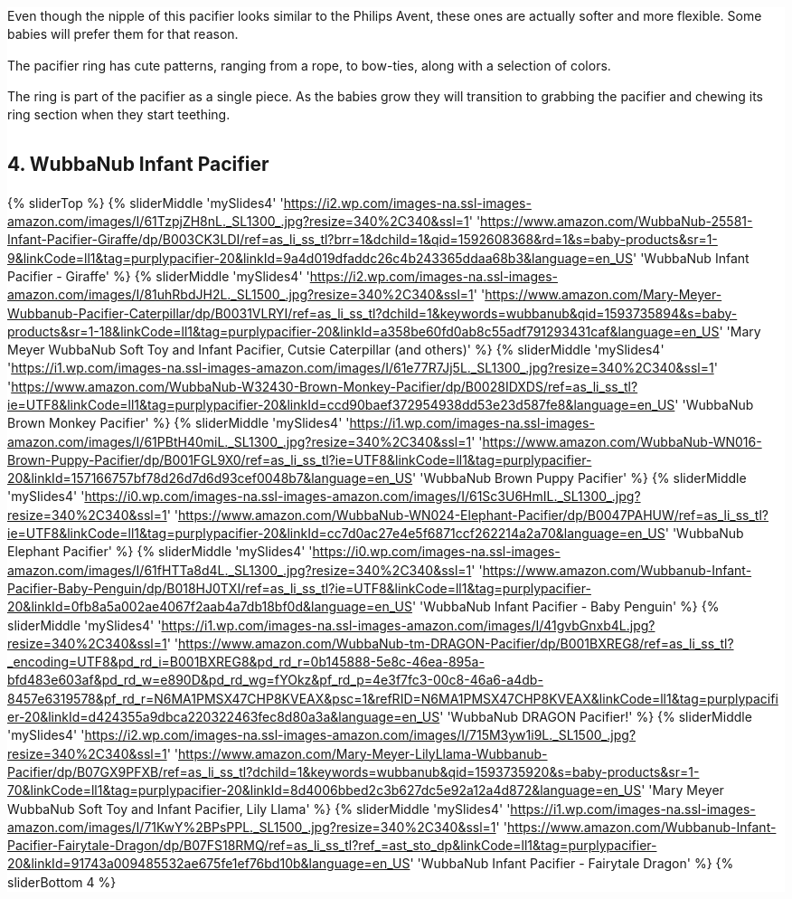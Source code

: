 Even though the nipple of this pacifier looks similar to the Philips Avent, these ones are actually softer and more flexible. Some babies will prefer them for that reason.

The pacifier ring has cute patterns, ranging from a rope, to bow-ties, along with a selection of colors.

The ring is part of the pacifier as a single piece. As the babies grow they will transition to grabbing the pacifier and chewing its ring section when they start teething.

## 4. WubbaNub Infant Pacifier

{% sliderTop %}
{% sliderMiddle 'mySlides4' 'https://i2.wp.com/images-na.ssl-images-amazon.com/images/I/61TzpjZH8nL._SL1300_.jpg?resize=340%2C340&ssl=1' 'https://www.amazon.com/WubbaNub-25581-Infant-Pacifier-Giraffe/dp/B003CK3LDI/ref=as_li_ss_tl?brr=1&dchild=1&qid=1592608368&rd=1&s=baby-products&sr=1-9&linkCode=ll1&tag=purplypacifier-20&linkId=9a4d019dfaddc26c4b243365ddaa68b3&language=en_US' 'WubbaNub Infant Pacifier - Giraffe' %}
{% sliderMiddle 'mySlides4' 'https://i2.wp.com/images-na.ssl-images-amazon.com/images/I/81uhRbdJH2L._SL1500_.jpg?resize=340%2C340&ssl=1' 'https://www.amazon.com/Mary-Meyer-Wubbanub-Pacifier-Caterpillar/dp/B0031VLRYI/ref=as_li_ss_tl?dchild=1&keywords=wubbanub&qid=1593735894&s=baby-products&sr=1-18&linkCode=ll1&tag=purplypacifier-20&linkId=a358be60fd0ab8c55adf791293431caf&language=en_US' 'Mary Meyer WubbaNub Soft Toy and Infant Pacifier, Cutsie Caterpillar (and others)' %}
{% sliderMiddle 'mySlides4' 'https://i1.wp.com/images-na.ssl-images-amazon.com/images/I/61e77R7Jj5L._SL1300_.jpg?resize=340%2C340&ssl=1' 'https://www.amazon.com/WubbaNub-W32430-Brown-Monkey-Pacifier/dp/B0028IDXDS/ref=as_li_ss_tl?ie=UTF8&linkCode=ll1&tag=purplypacifier-20&linkId=ccd90baef372954938dd53e23d587fe8&language=en_US' 'WubbaNub Brown Monkey Pacifier' %}
{% sliderMiddle 'mySlides4' 'https://i1.wp.com/images-na.ssl-images-amazon.com/images/I/61PBtH40miL._SL1300_.jpg?resize=340%2C340&ssl=1' 'https://www.amazon.com/WubbaNub-WN016-Brown-Puppy-Pacifier/dp/B001FGL9X0/ref=as_li_ss_tl?ie=UTF8&linkCode=ll1&tag=purplypacifier-20&linkId=157166757bf78d26d7d6d93cef0048b7&language=en_US' 'WubbaNub Brown Puppy Pacifier' %}
{% sliderMiddle 'mySlides4' 'https://i0.wp.com/images-na.ssl-images-amazon.com/images/I/61Sc3U6HmIL._SL1300_.jpg?resize=340%2C340&ssl=1' 'https://www.amazon.com/WubbaNub-WN024-Elephant-Pacifier/dp/B0047PAHUW/ref=as_li_ss_tl?ie=UTF8&linkCode=ll1&tag=purplypacifier-20&linkId=cc7d0ac27e4e5f6871ccf262214a2a70&language=en_US' 'WubbaNub Elephant Pacifier' %}
{% sliderMiddle 'mySlides4' 'https://i0.wp.com/images-na.ssl-images-amazon.com/images/I/61fHTTa8d4L._SL1300_.jpg?resize=340%2C340&ssl=1' 'https://www.amazon.com/Wubbanub-Infant-Pacifier-Baby-Penguin/dp/B018HJ0TXI/ref=as_li_ss_tl?ie=UTF8&linkCode=ll1&tag=purplypacifier-20&linkId=0fb8a5a002ae4067f2aab4a7db18bf0d&language=en_US' 'WubbaNub Infant Pacifier - Baby Penguin' %}
{% sliderMiddle 'mySlides4' 'https://i1.wp.com/images-na.ssl-images-amazon.com/images/I/41gvbGnxb4L.jpg?resize=340%2C340&ssl=1' 'https://www.amazon.com/WubbaNub-tm-DRAGON-Pacifier/dp/B001BXREG8/ref=as_li_ss_tl?_encoding=UTF8&pd_rd_i=B001BXREG8&pd_rd_r=0b145888-5e8c-46ea-895a-bfd483e603af&pd_rd_w=e890D&pd_rd_wg=fYOkz&pf_rd_p=4e3f7fc3-00c8-46a6-a4db-8457e6319578&pf_rd_r=N6MA1PMSX47CHP8KVEAX&psc=1&refRID=N6MA1PMSX47CHP8KVEAX&linkCode=ll1&tag=purplypacifier-20&linkId=d424355a9dbca220322463fec8d80a3a&language=en_US' 'WubbaNub DRAGON Pacifier!' %}
{% sliderMiddle 'mySlides4' 'https://i2.wp.com/images-na.ssl-images-amazon.com/images/I/715M3yw1i9L._SL1500_.jpg?resize=340%2C340&ssl=1' 'https://www.amazon.com/Mary-Meyer-LilyLlama-Wubbanub-Pacifier/dp/B07GX9PFXB/ref=as_li_ss_tl?dchild=1&keywords=wubbanub&qid=1593735920&s=baby-products&sr=1-70&linkCode=ll1&tag=purplypacifier-20&linkId=8d4006bbed2c3b627dc5e92a12a4d872&language=en_US' 'Mary Meyer WubbaNub Soft Toy and Infant Pacifier, Lily Llama' %}
{% sliderMiddle 'mySlides4' 'https://i1.wp.com/images-na.ssl-images-amazon.com/images/I/71KwY%2BPsPPL._SL1500_.jpg?resize=340%2C340&ssl=1' 'https://www.amazon.com/Wubbanub-Infant-Pacifier-Fairytale-Dragon/dp/B07FS18RMQ/ref=as_li_ss_tl?ref_=ast_sto_dp&linkCode=ll1&tag=purplypacifier-20&linkId=91743a009485532ae675fe1ef76bd10b&language=en_US' 'WubbaNub Infant Pacifier - Fairytale Dragon' %}
{% sliderBottom 4 %}
